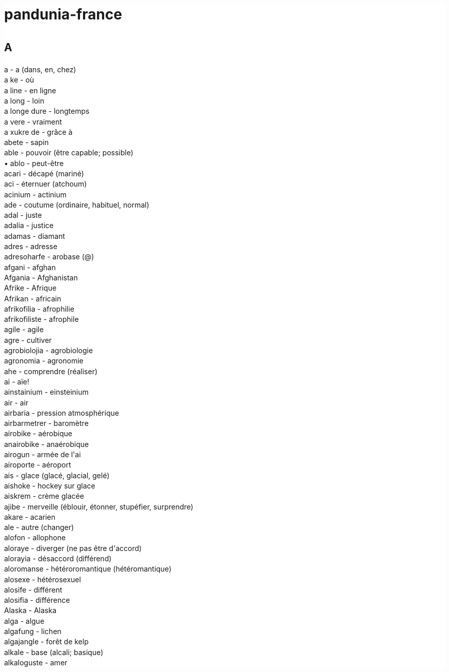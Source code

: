 # pandunia-france

## A  

a - a (dans, en, chez)  
a ke - où  
a line - en ligne  
a long - loin  
a longe dure - longtemps  
a vere - vraiment  
a xukre de - grâce à  
abete - sapin  
able - pouvoir (être capable; possible)  
• ablo - peut-être  
acari - décapé (mariné)  
aci - éternuer (atchoum)  
acinium - actinium  
ade - coutume (ordinaire, habituel, normal)  
adal - juste  
adalia - justice  
adamas - diamant  
adres - adresse  
adresoharfe - arobase (@)  
afgani - afghan  
Afgania - Afghanistan  
Afrike - Afrique  
Afrikan - africain  
afrikofilia - afrophilie  
afrikofiliste - afrophile  
agile - agile  
agre - cultiver  
agrobiolojia - agrobiologie  
agronomia - agronomie  
ahe - comprendre (réaliser)  
ai - aïe!  
ainstainium - einsteinium  
air - air  
airbaria - pression atmosphérique  
airbarmetrer - baromètre  
airobike - aérobique  
anairobike - anaérobique  
airogun - armée de l'ai  
airoporte - aéroport  
ais - glace (glacé, glacial, gelé)  
aishoke - hockey sur glace  
aiskrem - crème glacée  
ajibe - merveille (éblouir, étonner, stupéfier, surprendre)  
akare - acarien  
ale - autre (changer)  
alofon - allophone  
aloraye - diverger (ne pas être d'accord)  
alorayia - désaccord (différend)  
aloromanse - hétéroromantique (hétéromantique)  
alosexe - hétérosexuel  
alosife - différent  
alosifia - différence  
Alaska - Alaska  
alga - algue  
algafung - lichen  
algajangle - forêt de kelp  
alkale - base (alcali; basique)  
alkaloguste - amer  